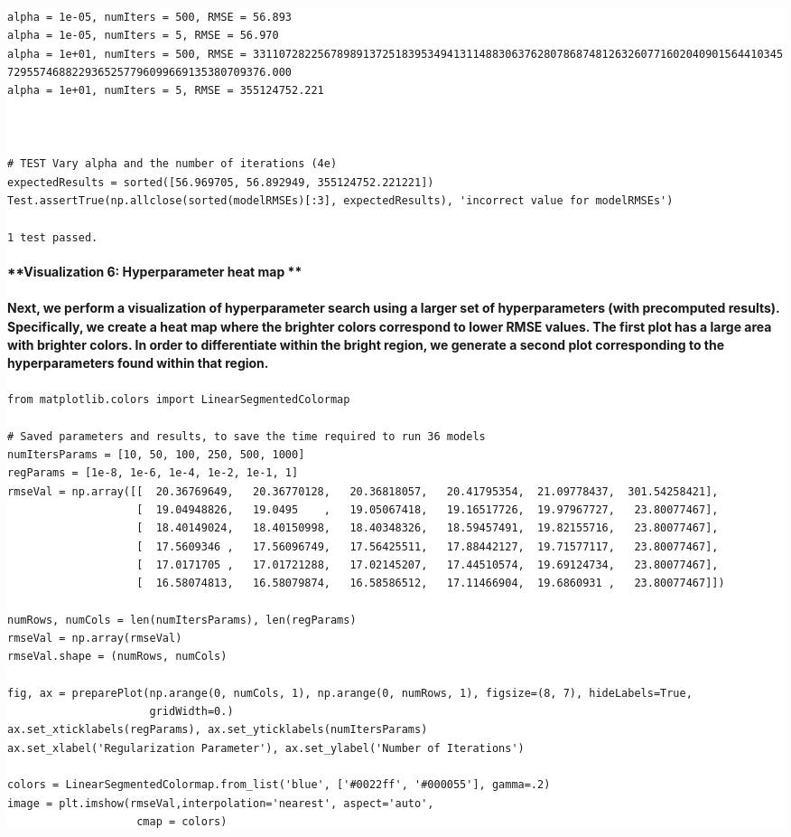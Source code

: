     alpha = 1e-05, numIters = 500, RMSE = 56.893
    alpha = 1e-05, numIters = 5, RMSE = 56.970
    alpha = 1e+01, numIters = 500, RMSE = 33110728225678989137251839534941311488306376280786874812632607716020409015644103457295574688229365257796099669135380709376.000
    alpha = 1e+01, numIters = 5, RMSE = 355124752.221



    # TEST Vary alpha and the number of iterations (4e)
    expectedResults = sorted([56.969705, 56.892949, 355124752.221221])
    Test.assertTrue(np.allclose(sorted(modelRMSEs)[:3], expectedResults), 'incorrect value for modelRMSEs')

    1 test passed.


#### **Visualization 6: Hyperparameter heat map **
#### Next, we perform a visualization of hyperparameter search using a larger set of hyperparameters (with precomputed results).  Specifically, we create a heat map where the brighter colors correspond to lower RMSE values.  The first plot has a large area with brighter colors.  In order to differentiate within the bright region, we generate a second plot corresponding to the hyperparameters found within that region.


    from matplotlib.colors import LinearSegmentedColormap
    
    # Saved parameters and results, to save the time required to run 36 models
    numItersParams = [10, 50, 100, 250, 500, 1000]
    regParams = [1e-8, 1e-6, 1e-4, 1e-2, 1e-1, 1]
    rmseVal = np.array([[  20.36769649,   20.36770128,   20.36818057,   20.41795354,  21.09778437,  301.54258421],
                        [  19.04948826,   19.0495    ,   19.05067418,   19.16517726,  19.97967727,   23.80077467],
                        [  18.40149024,   18.40150998,   18.40348326,   18.59457491,  19.82155716,   23.80077467],
                        [  17.5609346 ,   17.56096749,   17.56425511,   17.88442127,  19.71577117,   23.80077467],
                        [  17.0171705 ,   17.01721288,   17.02145207,   17.44510574,  19.69124734,   23.80077467],
                        [  16.58074813,   16.58079874,   16.58586512,   17.11466904,  19.6860931 ,   23.80077467]])
    
    numRows, numCols = len(numItersParams), len(regParams)
    rmseVal = np.array(rmseVal)
    rmseVal.shape = (numRows, numCols)
    
    fig, ax = preparePlot(np.arange(0, numCols, 1), np.arange(0, numRows, 1), figsize=(8, 7), hideLabels=True,
                          gridWidth=0.)
    ax.set_xticklabels(regParams), ax.set_yticklabels(numItersParams)
    ax.set_xlabel('Regularization Parameter'), ax.set_ylabel('Number of Iterations')
    
    colors = LinearSegmentedColormap.from_list('blue', ['#0022ff', '#000055'], gamma=.2)
    image = plt.imshow(rmseVal,interpolation='nearest', aspect='auto',
                        cmap = colors)
